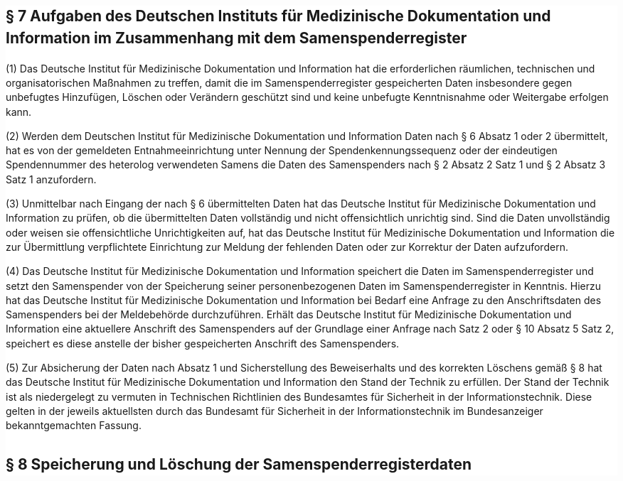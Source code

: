 
## § 7 Aufgaben des Deutschen Instituts für Medizinische Dokumentation und Information im Zusammenhang mit dem Samenspenderregister

(1) Das Deutsche Institut für Medizinische Dokumentation und
Information hat die erforderlichen räumlichen, technischen und
organisatorischen Maßnahmen zu treffen, damit die im
Samenspenderregister gespeicherten Daten insbesondere gegen unbefugtes
Hinzufügen, Löschen oder Verändern geschützt sind und keine unbefugte
Kenntnisnahme oder Weitergabe erfolgen kann.

(2) Werden dem Deutschen Institut für Medizinische Dokumentation und
Information Daten nach § 6 Absatz 1 oder 2 übermittelt, hat es von der
gemeldeten Entnahmeeinrichtung unter Nennung der
Spendenkennungssequenz oder der eindeutigen Spendennummer des
heterolog verwendeten Samens die Daten des Samenspenders nach § 2
Absatz 2 Satz 1 und § 2 Absatz 3 Satz 1 anzufordern.

(3) Unmittelbar nach Eingang der nach § 6 übermittelten Daten hat das
Deutsche Institut für Medizinische Dokumentation und Information zu
prüfen, ob die übermittelten Daten vollständig und nicht
offensichtlich unrichtig sind. Sind die Daten unvollständig oder
weisen sie offensichtliche Unrichtigkeiten auf, hat das Deutsche
Institut für Medizinische Dokumentation und Information die zur
Übermittlung verpflichtete Einrichtung zur Meldung der fehlenden Daten
oder zur Korrektur der Daten aufzufordern.

(4) Das Deutsche Institut für Medizinische Dokumentation und
Information speichert die Daten im Samenspenderregister und setzt den
Samenspender von der Speicherung seiner personenbezogenen Daten im
Samenspenderregister in Kenntnis. Hierzu hat das Deutsche Institut für
Medizinische Dokumentation und Information bei Bedarf eine Anfrage zu
den Anschriftsdaten des Samenspenders bei der Meldebehörde
durchzuführen. Erhält das Deutsche Institut für Medizinische
Dokumentation und Information eine aktuellere Anschrift des
Samenspenders auf der Grundlage einer Anfrage nach Satz 2 oder § 10
Absatz 5 Satz 2, speichert es diese anstelle der bisher gespeicherten
Anschrift des Samenspenders.

(5) Zur Absicherung der Daten nach Absatz 1 und Sicherstellung des
Beweiserhalts und des korrekten Löschens gemäß § 8 hat das Deutsche
Institut für Medizinische Dokumentation und Information den Stand der
Technik zu erfüllen. Der Stand der Technik ist als niedergelegt zu
vermuten in Technischen Richtlinien des Bundesamtes für Sicherheit in
der Informationstechnik. Diese gelten in der jeweils aktuellsten durch
das Bundesamt für Sicherheit in der Informationstechnik im
Bundesanzeiger bekanntgemachten Fassung.


## § 8 Speicherung und Löschung der Samenspenderregisterdaten
